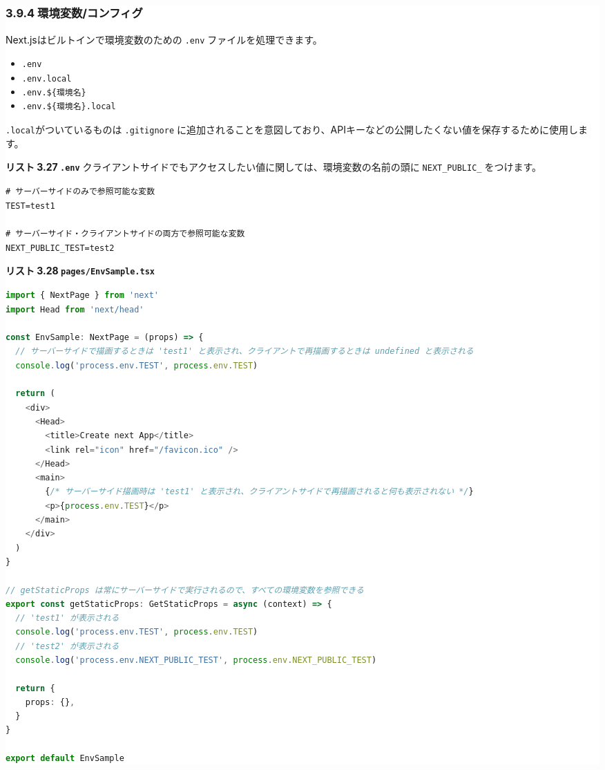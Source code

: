 ### 3.9.4 環境変数/コンフィグ
Next.jsはビルトインで環境変数のための `.env` ファイルを処理できます。

- `.env`
- `.env.local`
- `.env.${環境名}`
- `.env.${環境名}.local`

`.local`がついているものは `.gitignore` に追加されることを意図しており、APIキーなどの公開したくない値を保存するために使用します。

**リスト 3.27 `.env`**
クライアントサイドでもアクセスしたい値に関しては、環境変数の名前の頭に `NEXT_PUBLIC_` をつけます。
```
# サーバーサイドのみで参照可能な変数
TEST=test1

# サーバーサイド・クライアントサイドの両方で参照可能な変数
NEXT_PUBLIC_TEST=test2
```

**リスト 3.28 `pages/EnvSample.tsx`**
```ts
import { NextPage } from 'next'
import Head from 'next/head'

const EnvSample: NextPage = (props) => {
  // サーバーサイドで描画するときは 'test1' と表示され、クライアントで再描画するときは undefined と表示される
  console.log('process.env.TEST', process.env.TEST)
  
  return (
    <div>
      <Head>
        <title>Create next App</title>
        <link rel="icon" href="/favicon.ico" />
      </Head>
      <main>
        {/* サーバーサイド描画時は 'test1' と表示され、クライアントサイドで再描画されると何も表示されない */}
        <p>{process.env.TEST}</p>
      </main>
    </div>
  )
}

// getStaticProps は常にサーバーサイドで実行されるので、すべての環境変数を参照できる
export const getStaticProps: GetStaticProps = async (context) => {
  // 'test1' が表示される
  console.log('process.env.TEST', process.env.TEST)
  // 'test2' が表示される
  console.log('process.env.NEXT_PUBLIC_TEST', process.env.NEXT_PUBLIC_TEST)
  
  return {
    props: {},
  }
}

export default EnvSample
```














